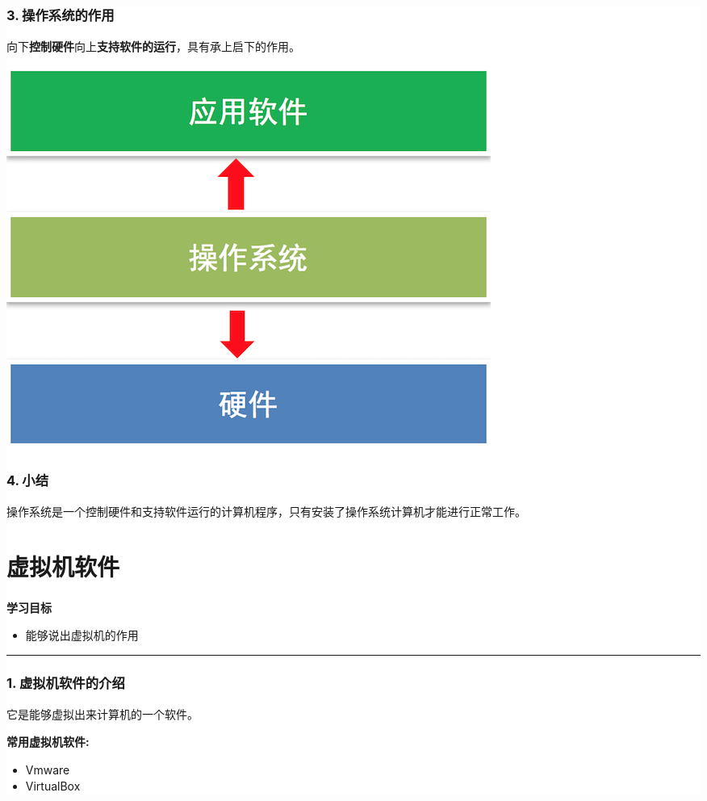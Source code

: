 ### 3. 操作系统的作用

向下**控制硬件**向上**支持软件的运行**，具有承上启下的作用。

![操作系统作用](image/czxtzy-16913911815092.png)

### 4. 小结

操作系统是一个控制硬件和支持软件运行的计算机程序，只有安装了操作系统计算机才能进行正常工作。





# 虚拟机软件

**学习目标**

- 能够说出虚拟机的作用

------

### 1. 虚拟机软件的介绍

它是能够虚拟出来计算机的一个软件。

**常用虚拟机软件:**

- Vmware
- VirtualBox
